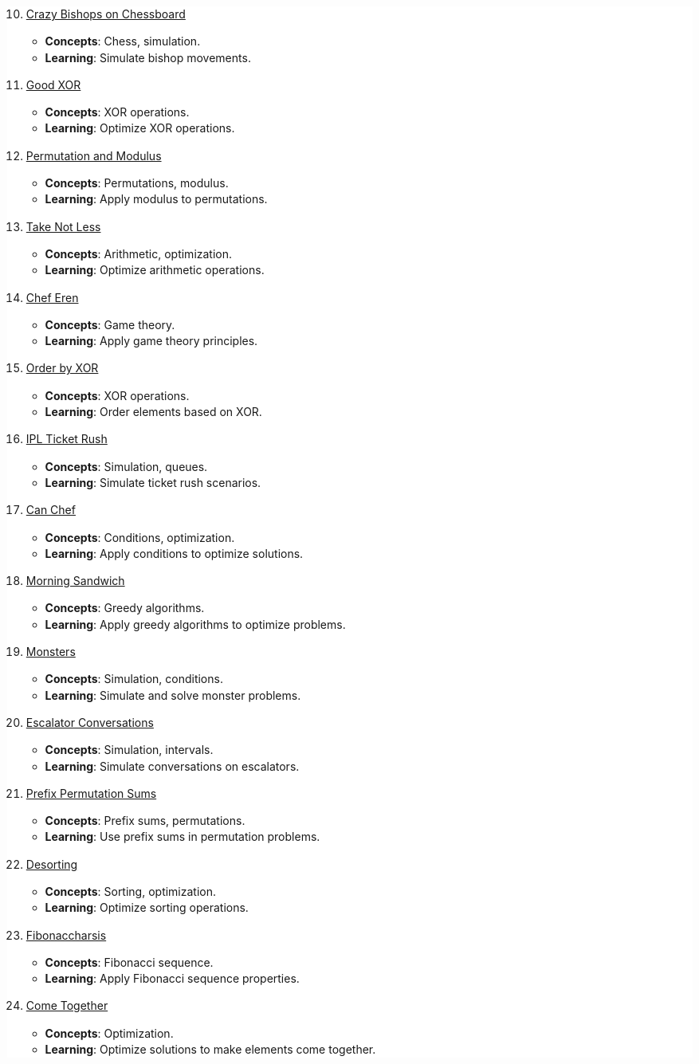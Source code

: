 10. [Crazy Bishops on Chessboard](https://www.codechef.com/problems/CRZBISHOP)
    - **Concepts**: Chess, simulation.
    - **Learning**: Simulate bishop movements.

11. [Good XOR](https://www.codechef.com/problems/ASFA)
    - **Concepts**: XOR operations.
    - **Learning**: Optimize XOR operations.

12. [Permutation and Modulus](https://www.codechef.com/problems/PER_MOD)
    - **Concepts**: Permutations, modulus.
    - **Learning**: Apply modulus to permutations.

13. [Take Not Less](https://www.codechef.com/problems/TAKENOTLESS)
    - **Concepts**: Arithmetic, optimization.
    - **Learning**: Optimize arithmetic operations.

14. [Chef Eren](https://www.codechef.com/problems/CHEFEREN)
    - **Concepts**: Game theory.
    - **Learning**: Apply game theory principles.

15. [Order by XOR](https://www.codechef.com/problems/XOR_ORDER)
    - **Concepts**: XOR operations.
    - **Learning**: Order elements based on XOR.

16. [IPL Ticket Rush](https://www.codechef.com/problems/IPLTRSH)
    - **Concepts**: Simulation, queues.
    - **Learning**: Simulate ticket rush scenarios.

17. [Can Chef](https://www.codechef.com/problems/CANCHEF)
    - **Concepts**: Conditions, optimization.
    - **Learning**: Apply conditions to optimize solutions.

18. [Morning Sandwich](https://codeforces.com/problemset/problem/1849/A)
    - **Concepts**: Greedy algorithms.
    - **Learning**: Apply greedy algorithms to optimize problems.

19. [Monsters](https://codeforces.com/problemset/problem/1849/B)
    - **Concepts**: Simulation, conditions.
    - **Learning**: Simulate and solve monster problems.

20. [Escalator Conversations](https://codeforces.com/problemset/problem/1851/A)
    - **Concepts**: Simulation, intervals.
    - **Learning**: Simulate conversations on escalators.

21. [Prefix Permutation Sums](https://codeforces.com/problemset/problem/1851/D)
    - **Concepts**: Prefix sums, permutations.
    - **Learning**: Use prefix sums in permutation problems.

22. [Desorting](https://codeforces.com/problemset/problem/1853/A)
    - **Concepts**: Sorting, optimization.
    - **Learning**: Optimize sorting operations.

23. [Fibonaccharsis](https://codeforces.com/problemset/problem/1853/B)
    - **Concepts**: Fibonacci sequence.
    - **Learning**: Apply Fibonacci sequence properties.

24. [Come Together](https://codeforces.com/problemset/problem/1845/B)
    - **Concepts**: Optimization.
    - **Learning**: Optimize solutions to make elements come together.
